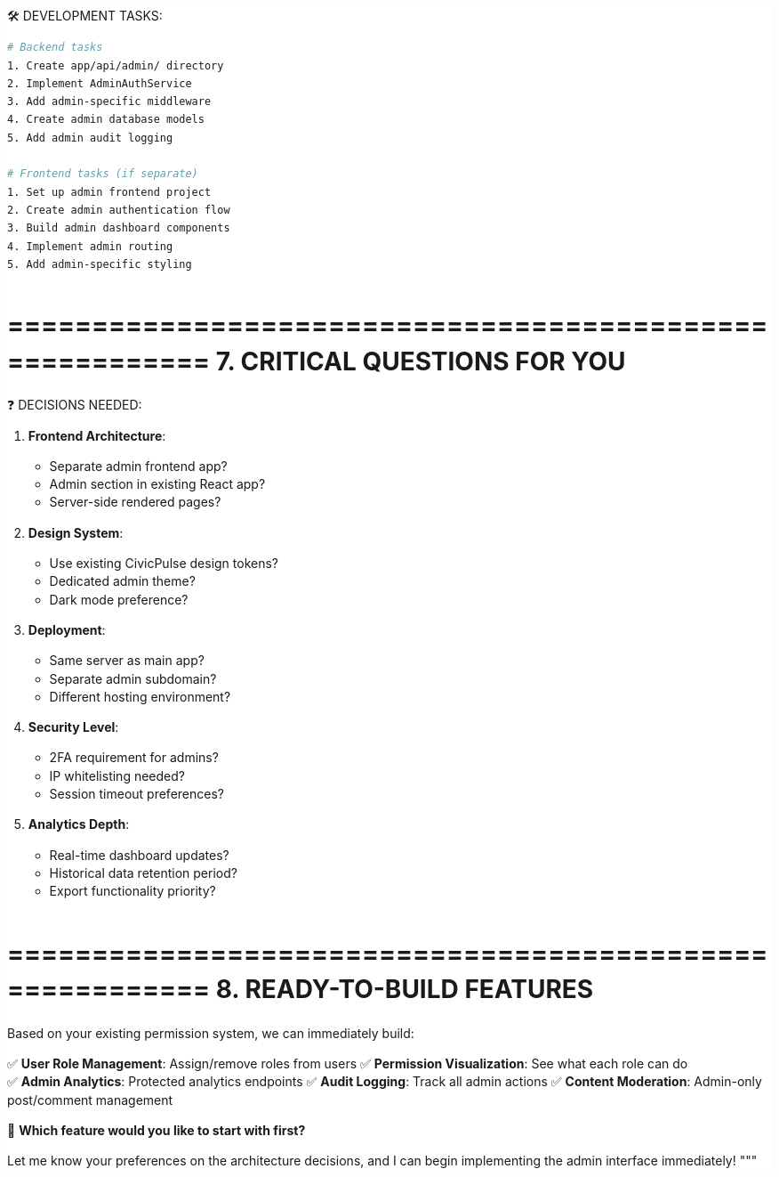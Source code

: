 🛠️ DEVELOPMENT TASKS:
```bash
# Backend tasks
1. Create app/api/admin/ directory
2. Implement AdminAuthService
3. Add admin-specific middleware
4. Create admin database models
5. Add admin audit logging

# Frontend tasks (if separate)
1. Set up admin frontend project
2. Create admin authentication flow
3. Build admin dashboard components
4. Implement admin routing
5. Add admin-specific styling
```

=========================================================
7. CRITICAL QUESTIONS FOR YOU
=========================================================

❓ DECISIONS NEEDED:

1. **Frontend Architecture**: 
   - Separate admin frontend app?
   - Admin section in existing React app?
   - Server-side rendered pages?

2. **Design System**:
   - Use existing CivicPulse design tokens?
   - Dedicated admin theme?
   - Dark mode preference?

3. **Deployment**:
   - Same server as main app?
   - Separate admin subdomain?
   - Different hosting environment?

4. **Security Level**:
   - 2FA requirement for admins?
   - IP whitelisting needed?
   - Session timeout preferences?

5. **Analytics Depth**:
   - Real-time dashboard updates?
   - Historical data retention period?
   - Export functionality priority?

=========================================================
8. READY-TO-BUILD FEATURES
=========================================================

Based on your existing permission system, we can immediately build:

✅ **User Role Management**: Assign/remove roles from users
✅ **Permission Visualization**: See what each role can do  
✅ **Admin Analytics**: Protected analytics endpoints
✅ **Audit Logging**: Track all admin actions
✅ **Content Moderation**: Admin-only post/comment management

🚀 **Which feature would you like to start with first?**

Let me know your preferences on the architecture decisions, and I can begin 
implementing the admin interface immediately!
"""
